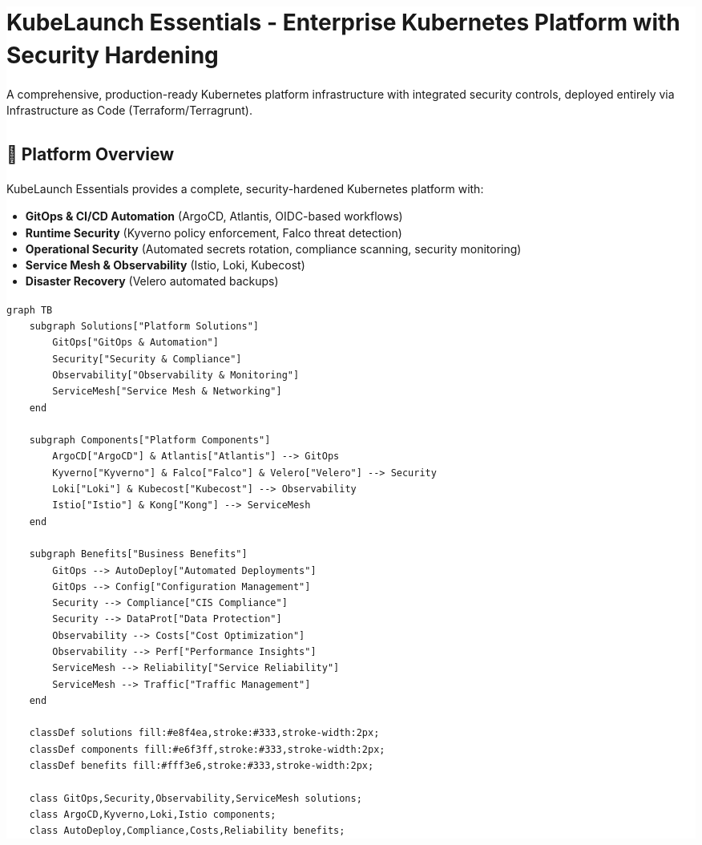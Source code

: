# KubeLaunch Essentials - Enterprise Kubernetes Platform with Security Hardening

A comprehensive, production-ready Kubernetes platform infrastructure with integrated security controls, deployed entirely via Infrastructure as Code (Terraform/Terragrunt).

## 🎯 Platform Overview

KubeLaunch Essentials provides a complete, security-hardened Kubernetes platform with:

- **GitOps & CI/CD Automation** (ArgoCD, Atlantis, OIDC-based workflows)
- **Runtime Security** (Kyverno policy enforcement, Falco threat detection)
- **Operational Security** (Automated secrets rotation, compliance scanning, security monitoring)
- **Service Mesh & Observability** (Istio, Loki, Kubecost)
- **Disaster Recovery** (Velero automated backups)

```mermaid
graph TB
    subgraph Solutions["Platform Solutions"]
        GitOps["GitOps & Automation"]
        Security["Security & Compliance"]
        Observability["Observability & Monitoring"]
        ServiceMesh["Service Mesh & Networking"]
    end

    subgraph Components["Platform Components"]
        ArgoCD["ArgoCD"] & Atlantis["Atlantis"] --> GitOps
        Kyverno["Kyverno"] & Falco["Falco"] & Velero["Velero"] --> Security
        Loki["Loki"] & Kubecost["Kubecost"] --> Observability
        Istio["Istio"] & Kong["Kong"] --> ServiceMesh
    end

    subgraph Benefits["Business Benefits"]
        GitOps --> AutoDeploy["Automated Deployments"]
        GitOps --> Config["Configuration Management"]
        Security --> Compliance["CIS Compliance"]
        Security --> DataProt["Data Protection"]
        Observability --> Costs["Cost Optimization"]
        Observability --> Perf["Performance Insights"]
        ServiceMesh --> Reliability["Service Reliability"]
        ServiceMesh --> Traffic["Traffic Management"]
    end

    classDef solutions fill:#e8f4ea,stroke:#333,stroke-width:2px;
    classDef components fill:#e6f3ff,stroke:#333,stroke-width:2px;
    classDef benefits fill:#fff3e6,stroke:#333,stroke-width:2px;

    class GitOps,Security,Observability,ServiceMesh solutions;
    class ArgoCD,Kyverno,Loki,Istio components;
    class AutoDeploy,Compliance,Costs,Reliability benefits;
```
